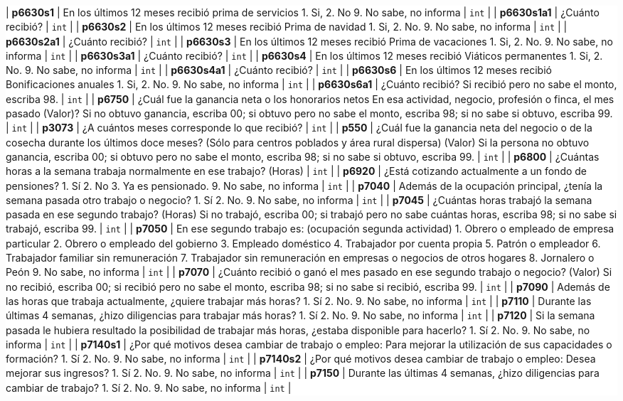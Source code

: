 | **p6630s1**     | En los últimos 12 meses recibió prima de servicios  1. Si, 2. No 9. No sabe, no informa                        | `int`         |
| **p6630s1a1**   | ¿Cuánto recibió?                                                                                               | `int`         |
| **p6630s2**     | En los últimos 12 meses recibió Prima de navidad  1. Si, 2. No. 9. No sabe, no informa                                                                      | `int`         |
| **p6630s2a1**   | ¿Cuánto recibió?                                                                                                                                            | `int`         |
| **p6630s3**     | En los últimos 12 meses recibió Prima de vacaciones 1. Si, 2. No. 9. No sabe, no informa                                                                    | `int`         |
| **p6630s3a1**   | ¿Cuánto recibió?                                                                                                                                            | `int`         |
| **p6630s4**     | En los últimos 12 meses recibió Viáticos permanentes  1. Si, 2. No. 9. No sabe, no informa                                                                  | `int`         |
| **p6630s4a1**   | ¿Cuánto recibió?                                                                                                                                            | `int`         |
| **p6630s6**     | En los últimos 12 meses recibió Bonificaciones anuales  1. Si, 2. No. 9. No sabe, no informa                                                                | `int`         |
| **p6630s6a1**   | ¿Cuánto recibió? Si recibió pero no sabe el monto, escriba 98.                                                                                              | `int`         |
| **p6750**       | ¿Cuál fue la ganancia neta o los honorarios netos En esa actividad, negocio, profesión o finca, el mes pasado (Valor)? Si no obtuvo ganancia, escriba 00; si obtuvo pero no sabe el monto, escriba 98; si no sabe si obtuvo, escriba 99.                                                                                                                            | `int`         |
| **p3073**       | ¿A cuántos meses corresponde lo que recibió?                                                                                                                | `int`         |
| **p550**        | ¿Cuál fue la ganancia neta del negocio o de la cosecha durante los últimos doce meses? (Sólo para centros poblados y área rural dispersa) (Valor) Si la persona no obtuvo ganancia, escriba 00; si obtuvo pero no sabe el monto, escriba 98; si no sabe si obtuvo, escriba 99.                                                                                      | `int`         |
| **p6800**       | ¿Cuántas horas a la semana trabaja normalmente en ese trabajo? (Horas)                                                                                      | `int`         |
| **p6920**       | ¿Está cotizando actualmente a un fondo de pensiones? 1. Sí 2. No 3. Ya es pensionado. 9. No sabe, no informa                                                | `int`         |
| **p7040**       | Además de la ocupación principal, ¿tenía la semana pasada otro trabajo o negocio? 1. Sí 2. No. 9. No sabe, no informa                                       | `int`         |
| **p7045**       | ¿Cuántas horas trabajó la semana pasada en ese segundo trabajo? (Horas) Si no trabajó, escriba 00; si trabajó pero no sabe cuántas horas, escriba 98; si no sabe si trabajó, escriba 99.                                                                                                                                                                             | `int`         |
| **p7050**       | En ese segundo trabajo es: (ocupación segunda actividad) 1. Obrero o empleado de empresa particular 2. Obrero o empleado del gobierno 3. Empleado doméstico 4. Trabajador por cuenta propia 5. Patrón o empleador 6. Trabajador familiar sin remuneración 7. Trabajador sin remuneración en empresas o negocios de otros hogares 8. Jornalero o Peón 9. No sabe, no informa                                                                                                                                                                         | `int`         |
| **p7070**       | ¿Cuánto recibió o ganó el mes pasado en ese segundo trabajo o negocio? (Valor) Si no recibió, escriba 00; si recibió pero no sabe el monto, escriba 98; si no sabe si recibió, escriba 99.                                                                                                                                                                             | `int`         |
| **p7090**       | Además de las horas que trabaja actualmente, ¿quiere trabajar más horas? 1. Sí 2. No. 9. No sabe, no informa                                                | `int`         |
| **p7110**       | Durante las últimas 4 semanas, ¿hizo diligencias para trabajar más horas? 1. Sí 2. No. 9. No sabe, no informa                                               | `int`         |
| **p7120**       | Si la semana pasada le hubiera resultado la posibilidad de trabajar más horas, ¿estaba disponible para hacerlo? 1. Sí 2. No. 9. No sabe, no informa         | `int`         |
| **p7140s1**     | ¿Por qué motivos desea cambiar de trabajo o empleo: Para mejorar la utilización de sus capacidades o formación? 1. Sí 2. No. 9. No sabe, no informa         | `int`         |
| **p7140s2**     | ¿Por qué motivos desea cambiar de trabajo o empleo: Desea mejorar sus ingresos? 1. Sí 2. No. 9. No sabe, no informa                                         | `int`         |
| **p7150**       | Durante las últimas 4 semanas, ¿hizo diligencias para cambiar de trabajo? 1. Sí 2. No. 9. No sabe, no informa                                               | `int`         |